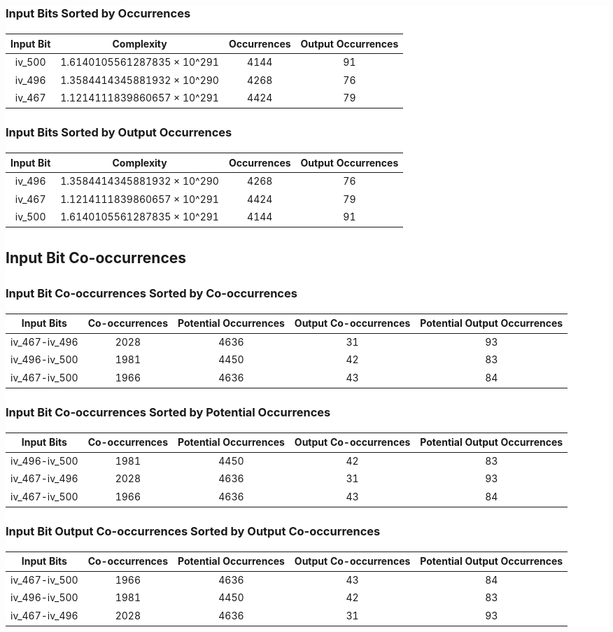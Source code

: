 ### Input Bits Sorted by Occurrences

| Input Bit | Complexity | Occurrences | Output Occurrences |
|:---------:|:----------:|:-----------:|:------------------:|
| iv_500 | 1.6140105561287835 × 10^291 | 4144 | 91 |
| iv_496 | 1.3584414345881932 × 10^290 | 4268 | 76 |
| iv_467 | 1.1214111839860657 × 10^291 | 4424 | 79 |

### Input Bits Sorted by Output Occurrences

| Input Bit | Complexity | Occurrences | Output Occurrences |
|:---------:|:----------:|:-----------:|:------------------:|
| iv_496 | 1.3584414345881932 × 10^290 | 4268 | 76 |
| iv_467 | 1.1214111839860657 × 10^291 | 4424 | 79 |
| iv_500 | 1.6140105561287835 × 10^291 | 4144 | 91 |

## Input Bit Co-occurrences

### Input Bit Co-occurrences Sorted by Co-occurrences

| Input Bits | Co-occurrences | Potential Occurrences | Output Co-occurrences | Potential Output Occurrences |
|:----------:|:--------------:|:---------------------:|:---------------------:|:----------------------------:|
| iv_467-iv_496 | 2028 | 4636 | 31 | 93 |
| iv_496-iv_500 | 1981 | 4450 | 42 | 83 |
| iv_467-iv_500 | 1966 | 4636 | 43 | 84 |

### Input Bit Co-occurrences Sorted by Potential Occurrences

| Input Bits | Co-occurrences | Potential Occurrences | Output Co-occurrences | Potential Output Occurrences |
|:----------:|:--------------:|:---------------------:|:---------------------:|:----------------------------:|
| iv_496-iv_500 | 1981 | 4450 | 42 | 83 |
| iv_467-iv_496 | 2028 | 4636 | 31 | 93 |
| iv_467-iv_500 | 1966 | 4636 | 43 | 84 |

### Input Bit Output Co-occurrences Sorted by Output Co-occurrences

| Input Bits | Co-occurrences | Potential Occurrences | Output Co-occurrences | Potential Output Occurrences |
|:----------:|:--------------:|:---------------------:|:---------------------:|:----------------------------:|
| iv_467-iv_500 | 1966 | 4636 | 43 | 84 |
| iv_496-iv_500 | 1981 | 4450 | 42 | 83 |
| iv_467-iv_496 | 2028 | 4636 | 31 | 93 |
